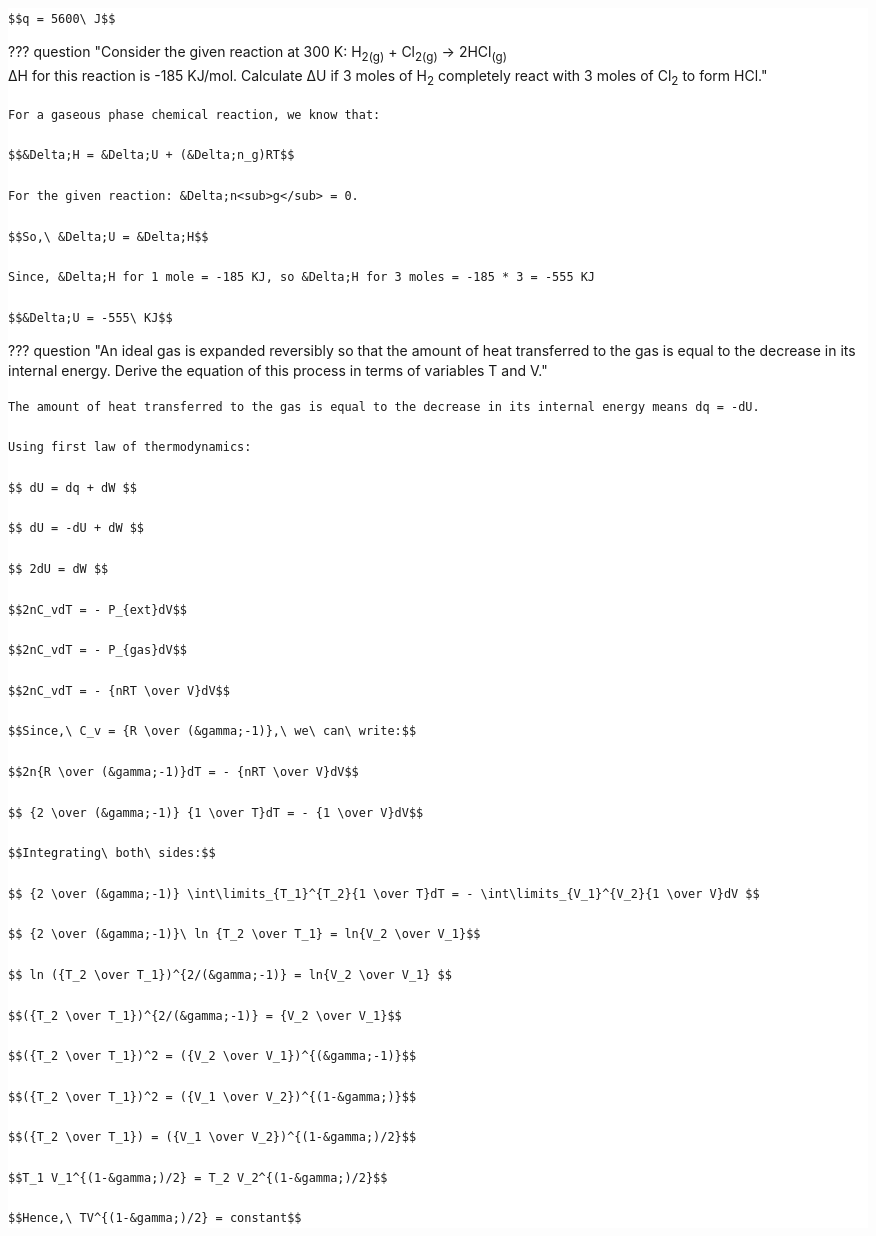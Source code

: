     $$q = 5600\ J$$

??? question "Consider the given reaction at 300 K: H<sub>2(g)</sub> + Cl<sub>2(g)</sub> &rarr; 2HCl<sub>(g)</sub><br>&Delta;H for this reaction is -185 KJ/mol. Calculate &Delta;U if 3 moles of H<sub>2</sub> completely react with 3 moles of Cl<sub>2</sub> to form HCl."

    For a gaseous phase chemical reaction, we know that:
    
    $$&Delta;H = &Delta;U + (&Delta;n_g)RT$$
    
    For the given reaction: &Delta;n<sub>g</sub> = 0.
    
    $$So,\ &Delta;U = &Delta;H$$
    
    Since, &Delta;H for 1 mole = -185 KJ, so &Delta;H for 3 moles = -185 * 3 = -555 KJ
    
    $$&Delta;U = -555\ KJ$$

??? question "An ideal gas is expanded reversibly so that the amount of heat transferred to the gas is equal to the decrease in its internal energy. Derive the equation of this process in terms of variables T and V."

    The amount of heat transferred to the gas is equal to the decrease in its internal energy means dq = -dU.
    
    Using first law of thermodynamics:
    
    $$ dU = dq + dW $$
    
    $$ dU = -dU + dW $$
    
    $$ 2dU = dW $$
    
    $$2nC_vdT = - P_{ext}dV$$
    
    $$2nC_vdT = - P_{gas}dV$$
    
    $$2nC_vdT = - {nRT \over V}dV$$
    
    $$Since,\ C_v = {R \over (&gamma;-1)},\ we\ can\ write:$$
    
    $$2n{R \over (&gamma;-1)}dT = - {nRT \over V}dV$$
    
    $$ {2 \over (&gamma;-1)} {1 \over T}dT = - {1 \over V}dV$$
    
    $$Integrating\ both\ sides:$$
    
    $$ {2 \over (&gamma;-1)} \int\limits_{T_1}^{T_2}{1 \over T}dT = - \int\limits_{V_1}^{V_2}{1 \over V}dV $$
    
    $$ {2 \over (&gamma;-1)}\ ln {T_2 \over T_1} = ln{V_2 \over V_1}$$
    
    $$ ln ({T_2 \over T_1})^{2/(&gamma;-1)} = ln{V_2 \over V_1} $$
    
    $$({T_2 \over T_1})^{2/(&gamma;-1)} = {V_2 \over V_1}$$
    
    $$({T_2 \over T_1})^2 = ({V_2 \over V_1})^{(&gamma;-1)}$$
    
    $$({T_2 \over T_1})^2 = ({V_1 \over V_2})^{(1-&gamma;)}$$
    
    $$({T_2 \over T_1}) = ({V_1 \over V_2})^{(1-&gamma;)/2}$$
    
    $$T_1 V_1^{(1-&gamma;)/2} = T_2 V_2^{(1-&gamma;)/2}$$
    
    $$Hence,\ TV^{(1-&gamma;)/2} = constant$$